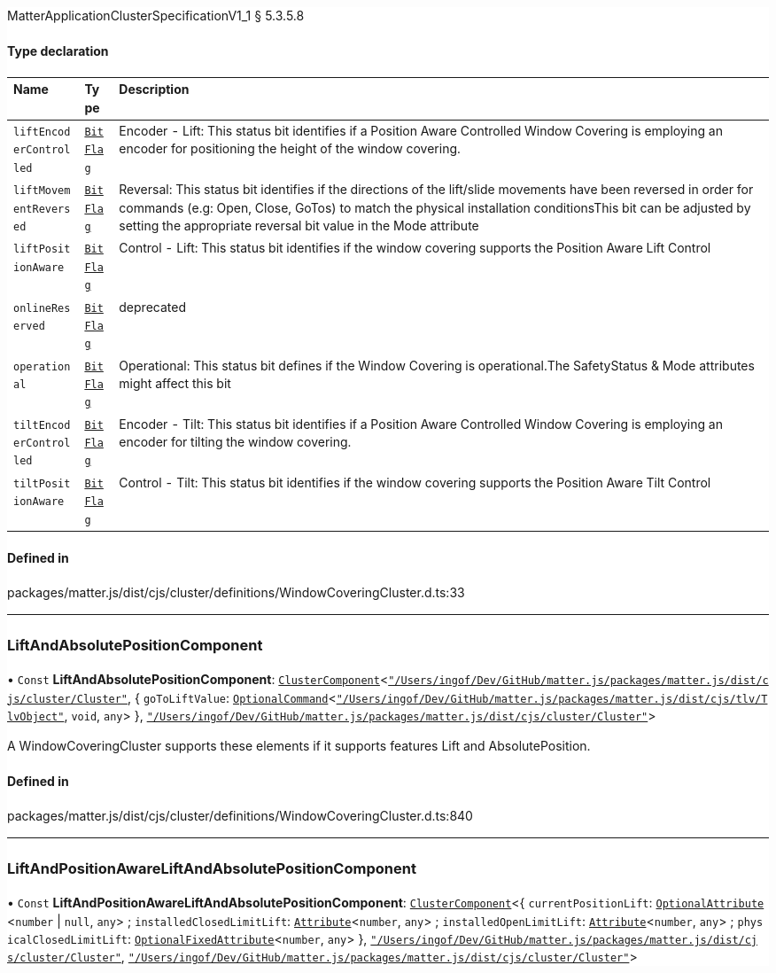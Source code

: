 MatterApplicationClusterSpecificationV1_1 § 5.3.5.8

#### Type declaration

| Name | Type | Description |
| :------ | :------ | :------ |
| `liftEncoderControlled` | [`BitFlag`](exports_schema.md#bitflag-1) | Encoder - Lift: This status bit identifies if a Position Aware Controlled Window Covering is employing an encoder for positioning the height of the window covering. |
| `liftMovementReversed` | [`BitFlag`](exports_schema.md#bitflag-1) | Reversal: This status bit identifies if the directions of the lift/slide movements have been reversed in order for commands (e.g: Open, Close, GoTos) to match the physical installation conditionsThis bit can be adjusted by setting the appropriate reversal bit value in the Mode attribute |
| `liftPositionAware` | [`BitFlag`](exports_schema.md#bitflag-1) | Control - Lift: This status bit identifies if the window covering supports the Position Aware Lift Control |
| `onlineReserved` | [`BitFlag`](exports_schema.md#bitflag-1) | deprecated |
| `operational` | [`BitFlag`](exports_schema.md#bitflag-1) | Operational: This status bit defines if the Window Covering is operational.The SafetyStatus & Mode attributes might affect this bit |
| `tiltEncoderControlled` | [`BitFlag`](exports_schema.md#bitflag-1) | Encoder - Tilt: This status bit identifies if a Position Aware Controlled Window Covering is employing an encoder for tilting the window covering. |
| `tiltPositionAware` | [`BitFlag`](exports_schema.md#bitflag-1) | Control - Tilt: This status bit identifies if the window covering supports the Position Aware Tilt Control |

#### Defined in

packages/matter.js/dist/cjs/cluster/definitions/WindowCoveringCluster.d.ts:33

___

### LiftAndAbsolutePositionComponent

• `Const` **LiftAndAbsolutePositionComponent**: [`ClusterComponent`](exports_cluster.md#clustercomponent)<[`"/Users/ingof/Dev/GitHub/matter.js/packages/matter.js/dist/cjs/cluster/Cluster"`](export._internal_.__Users_ingof_Dev_GitHub_matter_js_packages_matter_js_dist_cjs_cluster_Cluster_.md), { `goToLiftValue`: [`OptionalCommand`](exports_cluster.md#optionalcommand)<[`"/Users/ingof/Dev/GitHub/matter.js/packages/matter.js/dist/cjs/tlv/TlvObject"`](export._internal_.__Users_ingof_Dev_GitHub_matter_js_packages_matter_js_dist_cjs_tlv_TlvObject_.md), `void`, `any`\>  }, [`"/Users/ingof/Dev/GitHub/matter.js/packages/matter.js/dist/cjs/cluster/Cluster"`](export._internal_.__Users_ingof_Dev_GitHub_matter_js_packages_matter_js_dist_cjs_cluster_Cluster_.md)\>

A WindowCoveringCluster supports these elements if it supports features Lift and AbsolutePosition.

#### Defined in

packages/matter.js/dist/cjs/cluster/definitions/WindowCoveringCluster.d.ts:840

___

### LiftAndPositionAwareLiftAndAbsolutePositionComponent

• `Const` **LiftAndPositionAwareLiftAndAbsolutePositionComponent**: [`ClusterComponent`](exports_cluster.md#clustercomponent)<{ `currentPositionLift`: [`OptionalAttribute`](exports_cluster.md#optionalattribute)<`number` \| ``null``, `any`\> ; `installedClosedLimitLift`: [`Attribute`](exports_cluster.md#attribute)<`number`, `any`\> ; `installedOpenLimitLift`: [`Attribute`](exports_cluster.md#attribute)<`number`, `any`\> ; `physicalClosedLimitLift`: [`OptionalFixedAttribute`](exports_cluster.md#optionalfixedattribute)<`number`, `any`\>  }, [`"/Users/ingof/Dev/GitHub/matter.js/packages/matter.js/dist/cjs/cluster/Cluster"`](export._internal_.__Users_ingof_Dev_GitHub_matter_js_packages_matter_js_dist_cjs_cluster_Cluster_.md), [`"/Users/ingof/Dev/GitHub/matter.js/packages/matter.js/dist/cjs/cluster/Cluster"`](export._internal_.__Users_ingof_Dev_GitHub_matter_js_packages_matter_js_dist_cjs_cluster_Cluster_.md)\>

